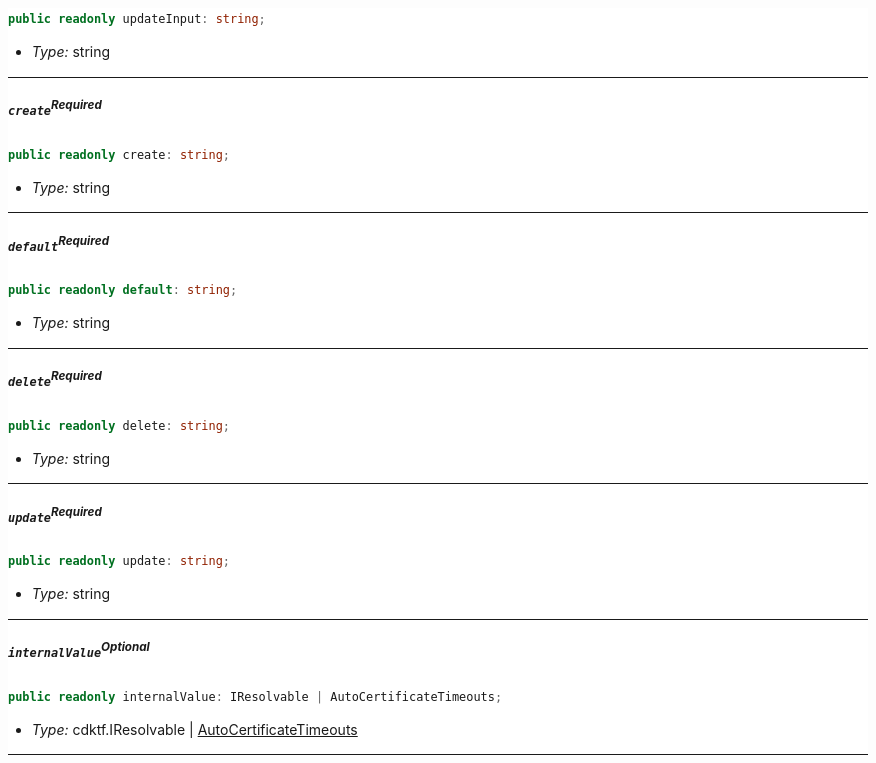 ```typescript
public readonly updateInput: string;
```

- *Type:* string

---

##### `create`<sup>Required</sup> <a name="create" id="@cdktf/provider-ionoscloud.autoCertificate.AutoCertificateTimeoutsOutputReference.property.create"></a>

```typescript
public readonly create: string;
```

- *Type:* string

---

##### `default`<sup>Required</sup> <a name="default" id="@cdktf/provider-ionoscloud.autoCertificate.AutoCertificateTimeoutsOutputReference.property.default"></a>

```typescript
public readonly default: string;
```

- *Type:* string

---

##### `delete`<sup>Required</sup> <a name="delete" id="@cdktf/provider-ionoscloud.autoCertificate.AutoCertificateTimeoutsOutputReference.property.delete"></a>

```typescript
public readonly delete: string;
```

- *Type:* string

---

##### `update`<sup>Required</sup> <a name="update" id="@cdktf/provider-ionoscloud.autoCertificate.AutoCertificateTimeoutsOutputReference.property.update"></a>

```typescript
public readonly update: string;
```

- *Type:* string

---

##### `internalValue`<sup>Optional</sup> <a name="internalValue" id="@cdktf/provider-ionoscloud.autoCertificate.AutoCertificateTimeoutsOutputReference.property.internalValue"></a>

```typescript
public readonly internalValue: IResolvable | AutoCertificateTimeouts;
```

- *Type:* cdktf.IResolvable | <a href="#@cdktf/provider-ionoscloud.autoCertificate.AutoCertificateTimeouts">AutoCertificateTimeouts</a>

---



